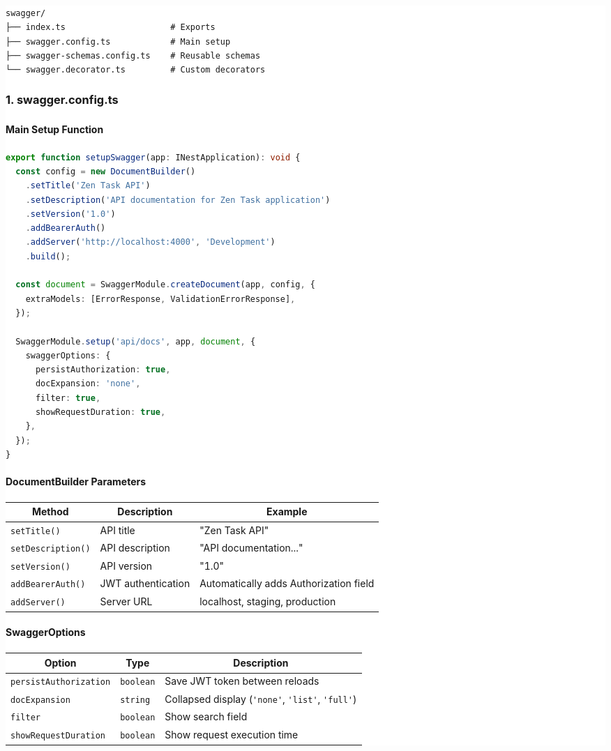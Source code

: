 ```
swagger/
├── index.ts                     # Exports
├── swagger.config.ts            # Main setup
├── swagger-schemas.config.ts    # Reusable schemas
└── swagger.decorator.ts         # Custom decorators
```

### 1. swagger.config.ts

#### Main Setup Function

```typescript
export function setupSwagger(app: INestApplication): void {
  const config = new DocumentBuilder()
    .setTitle('Zen Task API')
    .setDescription('API documentation for Zen Task application')
    .setVersion('1.0')
    .addBearerAuth()
    .addServer('http://localhost:4000', 'Development')
    .build();

  const document = SwaggerModule.createDocument(app, config, {
    extraModels: [ErrorResponse, ValidationErrorResponse],
  });

  SwaggerModule.setup('api/docs', app, document, {
    swaggerOptions: {
      persistAuthorization: true,
      docExpansion: 'none',
      filter: true,
      showRequestDuration: true,
    },
  });
}
```

#### DocumentBuilder Parameters

| Method             | Description        | Example                                |
| ------------------ | ------------------ | -------------------------------------- |
| `setTitle()`       | API title          | "Zen Task API"                         |
| `setDescription()` | API description    | "API documentation..."                 |
| `setVersion()`     | API version        | "1.0"                                  |
| `addBearerAuth()`  | JWT authentication | Automatically adds Authorization field |
| `addServer()`      | Server URL         | localhost, staging, production         |

#### SwaggerOptions

| Option                 | Type      | Description                                      |
| ---------------------- | --------- | ------------------------------------------------ |
| `persistAuthorization` | `boolean` | Save JWT token between reloads                   |
| `docExpansion`         | `string`  | Collapsed display (`'none'`, `'list'`, `'full'`) |
| `filter`               | `boolean` | Show search field                                |
| `showRequestDuration`  | `boolean` | Show request execution time                      |

